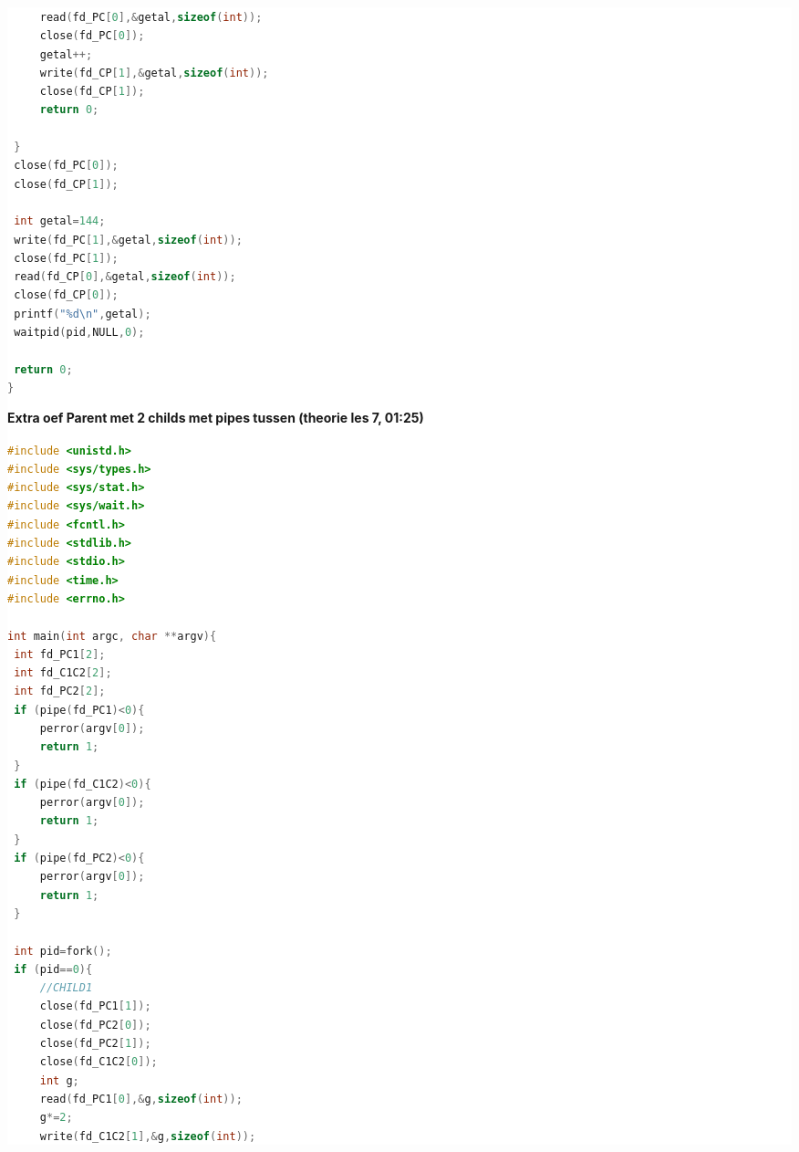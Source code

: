    ```C
   		read(fd_PC[0],&getal,sizeof(int));  
   		close(fd_PC[0]);
   		getal++;
   		write(fd_CP[1],&getal,sizeof(int));
   		close(fd_CP[1]);
   		return 0;
   	
   	}
   	close(fd_PC[0]);
   	close(fd_CP[1]);
   
   	int getal=144;
   	write(fd_PC[1],&getal,sizeof(int));
   	close(fd_PC[1]);
   	read(fd_CP[0],&getal,sizeof(int));
   	close(fd_CP[0]);
   	printf("%d\n",getal);
   	waitpid(pid,NULL,0);
   
   	return 0;
   }
   ```
   
   **Extra oef Parent met 2 childs met pipes tussen (theorie les 7, 01:25)**
   
   ```C
   #include <unistd.h>
   #include <sys/types.h>
   #include <sys/stat.h>
   #include <sys/wait.h>
   #include <fcntl.h>
   #include <stdlib.h>
   #include <stdio.h>
   #include <time.h>
   #include <errno.h>
   
   int main(int argc, char **argv){
   	int fd_PC1[2];
   	int fd_C1C2[2];
   	int fd_PC2[2];
   	if (pipe(fd_PC1)<0){
   		perror(argv[0]);
   		return 1;
   	}
   	if (pipe(fd_C1C2)<0){
   		perror(argv[0]);
   		return 1;
   	}
   	if (pipe(fd_PC2)<0){
   		perror(argv[0]);
   		return 1;
   	}
   
   	int pid=fork();
   	if (pid==0){
   		//CHILD1
   		close(fd_PC1[1]);
   		close(fd_PC2[0]);
   		close(fd_PC2[1]);
   		close(fd_C1C2[0]);
   		int g;
   		read(fd_PC1[0],&g,sizeof(int));
   		g*=2;
   		write(fd_C1C2[1],&g,sizeof(int));
   ```